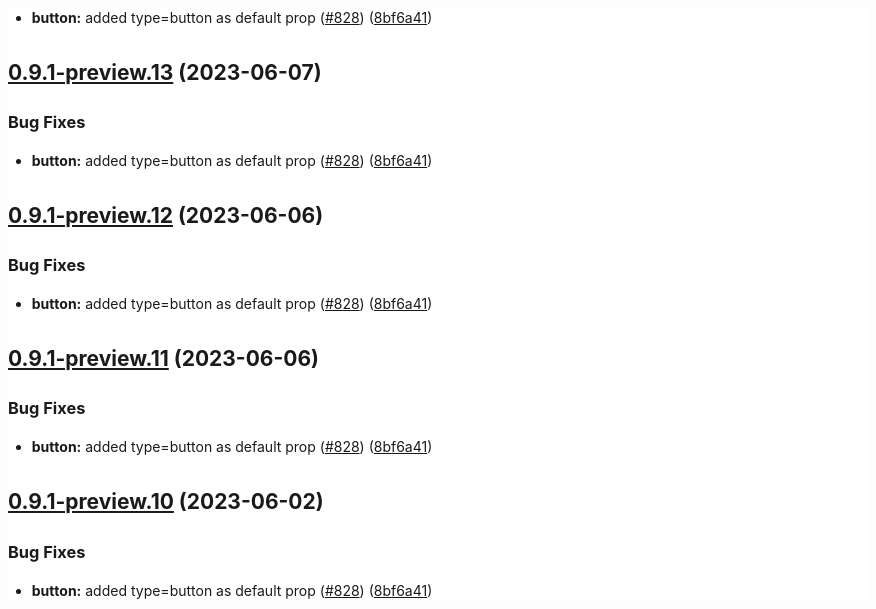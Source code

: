 * **button:** added type=button as default prop ([#828](https://github.com/ciscodesignsystems/magnetic-common-design-system/issues/828)) ([8bf6a41](https://github.com/ciscodesignsystems/magnetic-common-design-system/commit/8bf6a4119bc6c1173200398a3ba85d73ebf5c3e7))



## [0.9.1-preview.13](https://github.com/ciscodesignsystems/magnetic-common-design-system/compare/v0.9.0...v0.9.1-preview.13) (2023-06-07)


### Bug Fixes

* **button:** added type=button as default prop ([#828](https://github.com/ciscodesignsystems/magnetic-common-design-system/issues/828)) ([8bf6a41](https://github.com/ciscodesignsystems/magnetic-common-design-system/commit/8bf6a4119bc6c1173200398a3ba85d73ebf5c3e7))



## [0.9.1-preview.12](https://github.com/ciscodesignsystems/magnetic-common-design-system/compare/v0.9.0...v0.9.1-preview.12) (2023-06-06)


### Bug Fixes

* **button:** added type=button as default prop ([#828](https://github.com/ciscodesignsystems/magnetic-common-design-system/issues/828)) ([8bf6a41](https://github.com/ciscodesignsystems/magnetic-common-design-system/commit/8bf6a4119bc6c1173200398a3ba85d73ebf5c3e7))



## [0.9.1-preview.11](https://github.com/ciscodesignsystems/magnetic-common-design-system/compare/v0.9.0...v0.9.1-preview.11) (2023-06-06)


### Bug Fixes

* **button:** added type=button as default prop ([#828](https://github.com/ciscodesignsystems/magnetic-common-design-system/issues/828)) ([8bf6a41](https://github.com/ciscodesignsystems/magnetic-common-design-system/commit/8bf6a4119bc6c1173200398a3ba85d73ebf5c3e7))



## [0.9.1-preview.10](https://github.com/ciscodesignsystems/magnetic-common-design-system/compare/v0.9.0...v0.9.1-preview.10) (2023-06-02)


### Bug Fixes

* **button:** added type=button as default prop ([#828](https://github.com/ciscodesignsystems/magnetic-common-design-system/issues/828)) ([8bf6a41](https://github.com/ciscodesignsystems/magnetic-common-design-system/commit/8bf6a4119bc6c1173200398a3ba85d73ebf5c3e7))
